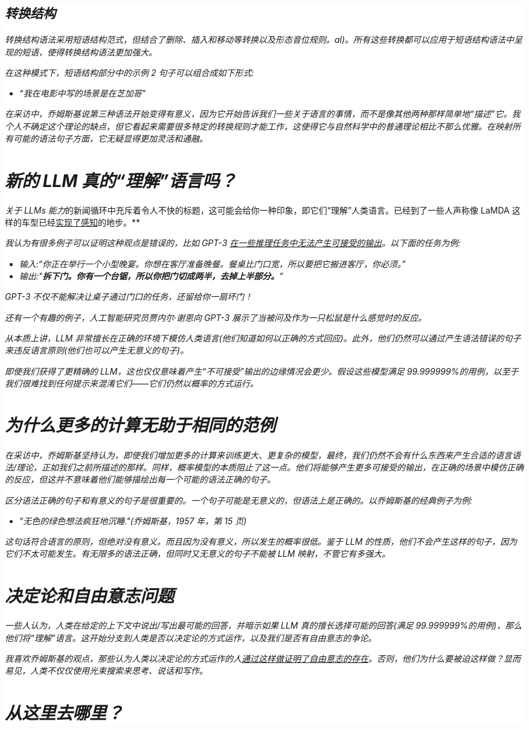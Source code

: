 ## *转换结构*

*转换结构语法采用短语结构范式，但结合了删除、插入和移动等转换以及形态音位规则。al)。所有这些转换都可以应用于短语结构语法中呈现的短语，使得转换结构语法更加强大。*

*在这种模式下，短语结构部分中的示例 2 句子可以组合成如下形式:*

*   *“我在电影中写的场景是在芝加哥”*

*在采访中，乔姆斯基说第三种语法开始变得有意义，因为它开始告诉我们一些关于语言的事情，而不是像其他两种那样简单地“描述”它。我个人不确定这个理论的缺点，但它看起来需要很多特定的转换规则才能工作，这使得它与自然科学中的普通理论相比不那么优雅。在映射所有可能的语法句子方面，它无疑显得更加灵活和通融。*

# *新的 LLM 真的“理解”语言吗？*

*关于 LLMs 能力*的新闻循环中充斥着令人不快的标题，这可能会给你一种印象，即它们“理解”人类语言。已经到了一些人声称像 LaMDA 这样的车型已经[实现了感知](https://www.wired.com/story/lamda-sentient-ai-bias-google-blake-lemoine/)的地步。**

*我认为有很多例子可以证明这种观点是错误的，比如 GPT-3 [在一些推理任务中无法产生可接受的输出](https://www.technologyreview.com/2020/08/22/1007539/gpt3-openai-language-generator-artificial-intelligence-ai-opinion/)。以下面的任务为例:*

*   *输入:“你正在举行一个小型晚宴。你想在客厅准备晚餐。餐桌比门口宽，所以要把它搬进客厅，你必须。”*
*   *输出:"**拆下门。你有一个台锯，所以你把门切成两半，去掉上半部分。**”*

*GPT-3 不仅不能解决让桌子通过门口的任务，还留给你一扇坏门！*

*还有一个有趣的例子，人工智能研究员贾内尔·谢恩向 GPT-3 展示了当被问及作为一只松鼠是什么感觉时的反应。*

*从本质上讲，LLM 非常擅长在正确的环境下模仿人类语言(他们知道如何以正确的方式回应)。此外，他们仍然可以通过产生语法错误的句子来违反语言原则(他们也可以产生无意义的句子)。*

*即使我们获得了更精确的 LLM，这也仅仅意味着产生“不可接受”输出的边缘情况会更少。假设这些模型满足 99.999999%的用例，以至于我们很难找到任何提示来混淆它们——它们仍然以概率的方式运行。*

# *为什么更多的计算无助于相同的范例*

*在采访中，乔姆斯基坚持认为，即使我们增加更多的计算来训练更大、更复杂的模型，最终，我们仍然不会有什么东西来产生合适的语言语法/理论，正如我们之前所描述的那样。同样，概率模型的本质阻止了这一点。他们将能够产生更多可接受的输出，在正确的场景中模仿正确的反应，但这并不意味着他们能够描绘出每一个可能的语法正确的句子。*

*区分语法正确的句子和有意义的句子是很重要的。一个句子可能是无意义的，但语法上是正确的。以乔姆斯基的经典例子为例:*

*   *"无色的绿色想法疯狂地沉睡."(乔姆斯基，1957 年，第 15 页)*

*这句话符合语言的原则，但绝对没有意义。而且因为没有意义，所以发生的概率很低。鉴于 LLM 的性质，他们不会产生这样的句子，因为它们不太可能发生。有无限多的语法正确，但同时又无意义的句子不能被 LLM 映射，不管它有多强大。*

# *决定论和自由意志问题*

*一些人认为，人类在给定的上下文中说出/写出最可能的回答，并暗示如果 LLM 真的擅长选择可能的回答(满足 99.999999%的用例)，那么他们将“理解”语言。这开始分支到人类是否以决定论的方式运作，以及我们是否有自由意志的争论。*

*我喜欢乔姆斯基的观点，那些认为人类以决定论的方式运作的人[通过这样做证明了自由意志的存在](https://www.youtube.com/watch?v=J3fhKRJNNTA&ab_channel=Chomsky%27sPhilosophy)。否则，他们为什么要被迫这样做？显而易见，人类不仅仅使用光束搜索来思考、说话和写作。*

# *从这里去哪里？*
